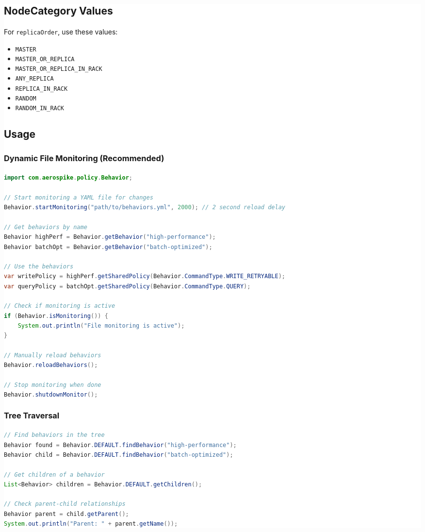 ## NodeCategory Values

For `replicaOrder`, use these values:
- `MASTER`
- `MASTER_OR_REPLICA`
- `MASTER_OR_REPLICA_IN_RACK`
- `ANY_REPLICA`
- `REPLICA_IN_RACK`
- `RANDOM`
- `RANDOM_IN_RACK`

## Usage

### Dynamic File Monitoring (Recommended)

```java
import com.aerospike.policy.Behavior;

// Start monitoring a YAML file for changes
Behavior.startMonitoring("path/to/behaviors.yml", 2000); // 2 second reload delay

// Get behaviors by name
Behavior highPerf = Behavior.getBehavior("high-performance");
Behavior batchOpt = Behavior.getBehavior("batch-optimized");

// Use the behaviors
var writePolicy = highPerf.getSharedPolicy(Behavior.CommandType.WRITE_RETRYABLE);
var queryPolicy = batchOpt.getSharedPolicy(Behavior.CommandType.QUERY);

// Check if monitoring is active
if (Behavior.isMonitoring()) {
    System.out.println("File monitoring is active");
}

// Manually reload behaviors
Behavior.reloadBehaviors();

// Stop monitoring when done
Behavior.shutdownMonitor();
```

### Tree Traversal

```java
// Find behaviors in the tree
Behavior found = Behavior.DEFAULT.findBehavior("high-performance");
Behavior child = Behavior.DEFAULT.findBehavior("batch-optimized");

// Get children of a behavior
List<Behavior> children = Behavior.DEFAULT.getChildren();

// Check parent-child relationships
Behavior parent = child.getParent();
System.out.println("Parent: " + parent.getName());
```
